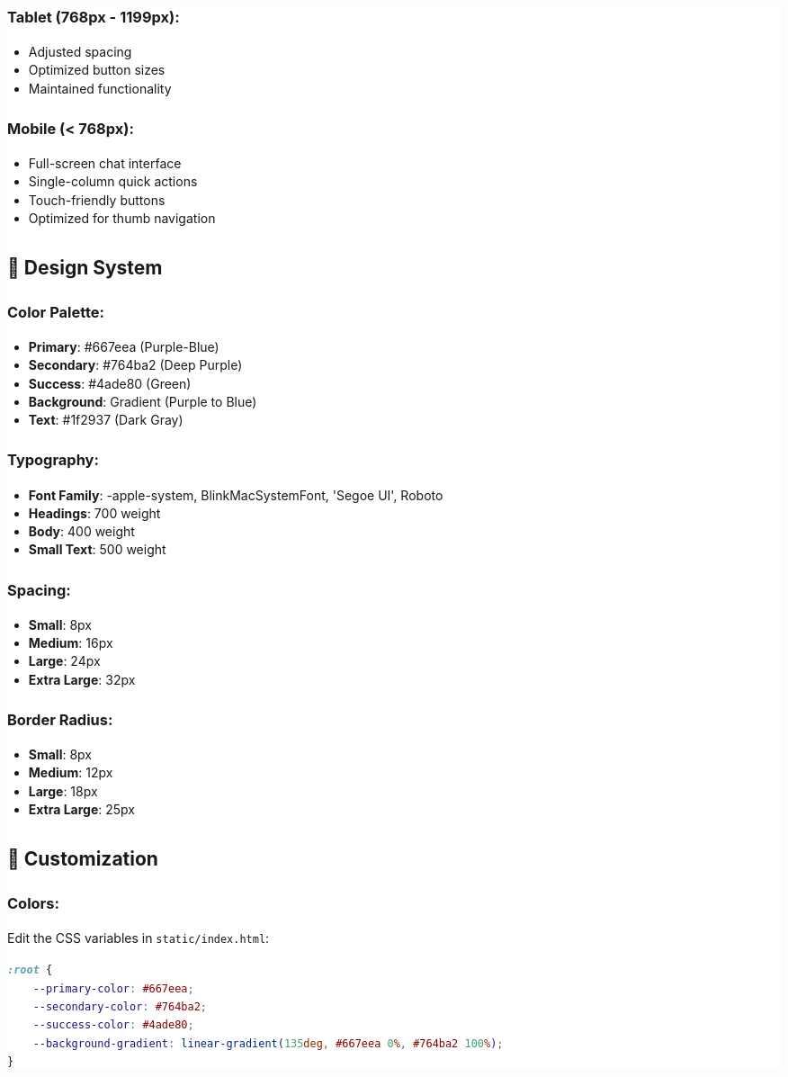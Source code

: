 ### **Tablet (768px - 1199px):**
- Adjusted spacing
- Optimized button sizes
- Maintained functionality

### **Mobile (< 768px):**
- Full-screen chat interface
- Single-column quick actions
- Touch-friendly buttons
- Optimized for thumb navigation

## 🎨 **Design System**

### **Color Palette:**
- **Primary**: #667eea (Purple-Blue)
- **Secondary**: #764ba2 (Deep Purple)
- **Success**: #4ade80 (Green)
- **Background**: Gradient (Purple to Blue)
- **Text**: #1f2937 (Dark Gray)

### **Typography:**
- **Font Family**: -apple-system, BlinkMacSystemFont, 'Segoe UI', Roboto
- **Headings**: 700 weight
- **Body**: 400 weight
- **Small Text**: 500 weight

### **Spacing:**
- **Small**: 8px
- **Medium**: 16px
- **Large**: 24px
- **Extra Large**: 32px

### **Border Radius:**
- **Small**: 8px
- **Medium**: 12px
- **Large**: 18px
- **Extra Large**: 25px

## 🔧 **Customization**

### **Colors:**
Edit the CSS variables in `static/index.html`:

```css
:root {
    --primary-color: #667eea;
    --secondary-color: #764ba2;
    --success-color: #4ade80;
    --background-gradient: linear-gradient(135deg, #667eea 0%, #764ba2 100%);
}
```
